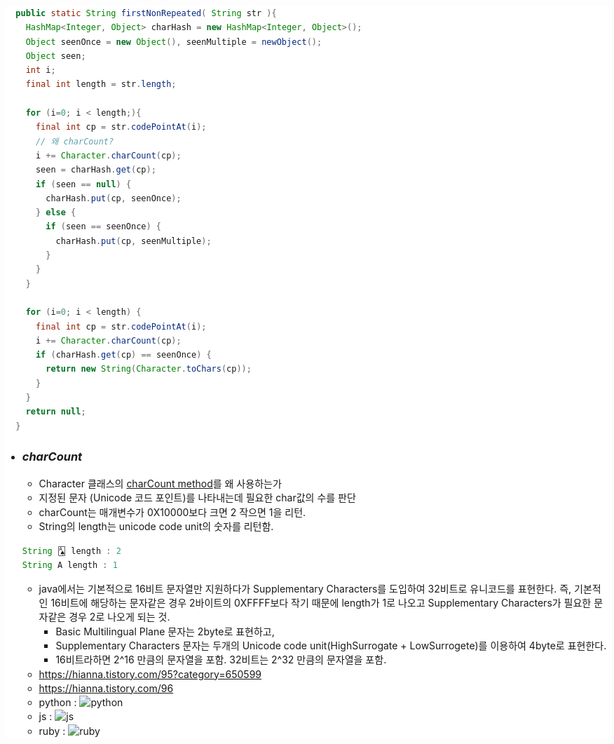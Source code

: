 ```java
  public static String firstNonRepeated( String str ){
    HashMap<Integer, Object> charHash = new HashMap<Integer, Object>();
    Object seenOnce = new Object(), seenMultiple = newObject();
    Object seen;
    int i;
    final int length = str.length;

    for (i=0; i < length;){
      final int cp = str.codePointAt(i);
      // 왜 charCount?
      i += Character.charCount(cp);
      seen = charHash.get(cp);
      if (seen == null) {
        charHash.put(cp, seenOnce);
      } else {
        if (seen == seenOnce) {
          charHash.put(cp, seenMultiple);
        }
      }
    }

    for (i=0; i < length) {
      final int cp = str.codePointAt(i);
      i += Character.charCount(cp);
      if (charHash.get(cp) == seenOnce) {
        return new String(Character.toChars(cp));
      }
    }
    return null;
  }
```
- ### ***charCount***
  - Character 클래스의 [charCount method](https://www.javatpoint.com/post/java-character-charcount-method)를 왜 사용하는가
  - 지정된 문자 (Unicode 코드 포인트)를 나타내는데 필요한 char값의 수를 판단
  - charCount는 매개변수가 0X10000보다 크면 2 작으면 1을 리턴.
  - String의 length는 unicode code unit의 숫자를 리턴함.
  ```java
  String 🂡 length : 2  
  String A length : 1
  ```
  - java에서는 기본적으로 16비트 문자열만 지원하다가 Supplementary Characters를 도입하여 32비트로 유니코드를 표현한다. 즉, 기본적인 16비트에 해당하는 문자같은 경우 2바이트의 0XFFFF보다 작기 때문에 length가 1로 나오고 Supplementary Characters가 필요한 문자같은 경우 2로 나오게 되는 것.
    - Basic Multilingual Plane 문자는 2byte로 표현하고,
    - Supplementary Characters 문자는 두개의 Unicode code unit(HighSurrogate + LowSurrogete)를 이용하여 4byte로 표현한다.
    - 16비트라하면 2^16 만큼의 문자열을 포함. 32비트는 2^32 만큼의 문자열을 포함.
  - https://hianna.tistory.com/95?category=650599
  - https://hianna.tistory.com/96
  - python :  <img src="https://user-images.githubusercontent.com/72545106/139770140-fcbfdad3-9ca3-4b5f-b12e-6c5e0ae1f42f.png"  alt="python" width="200" />
  - js :  <img src="https://user-images.githubusercontent.com/72545106/139770144-98a53bbd-7995-4a4a-859a-c13082ffc777.png"  alt="js" width="200" />
  - ruby : <img src="https://user-images.githubusercontent.com/72545106/139770146-a3b95f62-b334-40ff-be7b-32487d5c854b.png"  alt="ruby" width="200" />
